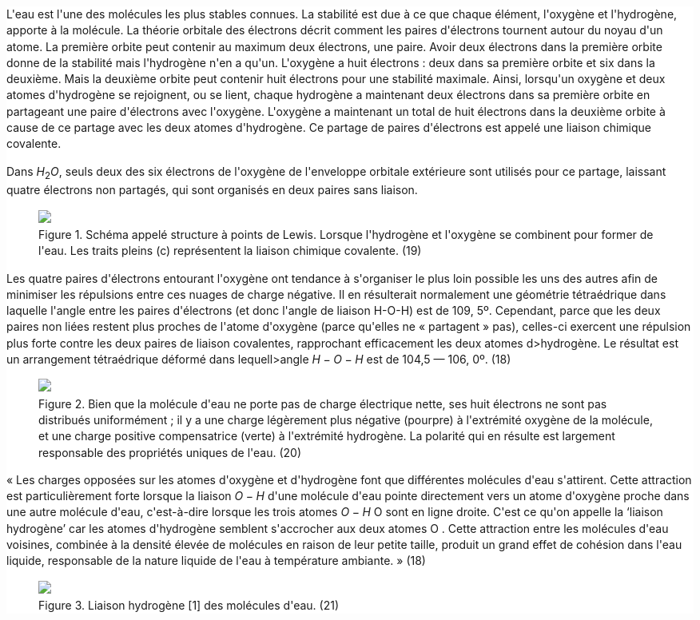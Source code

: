 L'eau est l'une des molécules les plus stables connues. La stabilité est due à ce que chaque élément, l'oxygène et l'hydrogène, apporte à la molécule. La théorie orbitale des électrons décrit comment les paires d'électrons tournent autour du noyau d'un atome. La première orbite peut contenir au maximum deux électrons, une paire. Avoir deux électrons dans la première orbite donne de la stabilité mais l'hydrogène n'en a qu'un. L'oxygène a huit électrons : deux dans sa première orbite et six dans la deuxième. Mais la deuxième orbite peut contenir huit électrons pour une stabilité maximale. Ainsi, lorsqu'un oxygène et deux atomes d'hydrogène se rejoignent, ou se lient, chaque hydrogène a maintenant deux électrons dans sa première orbite en partageant une paire d'électrons avec l'oxygène. L'oxygène a maintenant un total de huit électrons dans la deuxième orbite à cause de ce partage avec les deux atomes d'hydrogène. Ce partage de paires d'électrons est appelé une liaison chimique covalente.

Dans $H_{2} O$, seuls deux des six électrons de l'oxygène de l'enveloppe orbitale extérieure sont utilisés pour ce partage, laissant quatre électrons non partagés, qui sont organisés en deux paires sans liaison.

<figure id="Figure_7" class="image urantiapedia">
<img src="/image/article/Le_Lien/images_03/021.jpg">
<figcaption>Figure 1. Schéma appelé structure à points de Lewis. Lorsque l'hydrogène et l'oxygène se combinent pour former de l'eau. Les traits pleins (c) représentent la liaison chimique covalente. (19)</figcaption>
</figure>

Les quatre paires d'électrons entourant l'oxygène ont tendance à s'organiser le plus loin possible les uns des autres afin de minimiser les répulsions entre ces nuages de charge négative. Il en résulterait normalement une géométrie tétraédrique dans laquelle l'angle entre les paires d'électrons (et donc l'angle de liaison H-O-H) est de 109, 5º. Cependant, parce que les deux paires non liées restent plus proches de l'atome d'oxygène (parce qu'elles ne « partagent » pas), celles-ci exercent une répulsion plus forte contre les deux paires de liaison covalentes, rapprochant efficacement les deux atomes d>hydrogène. Le résultat est un arrangement tétraédrique déformé dans lequell>angle $H-O-H$ est de 104,5 — 106, 0º. (18)

<figure id="Figure_8" class="image urantiapedia">
<img src="/image/article/Le_Lien/images_03/022.jpg">
<figcaption>Figure 2. Bien que la molécule d'eau ne porte pas de charge électrique nette, ses huit électrons ne sont pas distribués uniformément ; il y a une charge légèrement plus négative (pourpre) à l'extrémité oxygène de la molécule, et une charge positive compensatrice (verte) à l'extrémité hydrogène. La polarité qui en résulte est largement responsable des propriétés uniques de l'eau. (20)</figcaption>
</figure>

« Les charges opposées sur les atomes d'oxygène et d'hydrogène font que différentes molécules d'eau s'attirent. Cette attraction est particulièrement forte lorsque la liaison $O-H$ d'une molécule d'eau pointe directement vers un atome d'oxygène proche dans une autre molécule d'eau, c'est-à-dire lorsque les trois atomes $O-H$ O sont en ligne droite. C'est ce qu'on appelle la ‘liaison hydrogène’ car les atomes d'hydrogène semblent s'accrocher aux deux atomes O . Cette attraction entre les molécules d'eau voisines, combinée à la densité élevée de molécules en raison de leur petite taille, produit un grand effet de cohésion dans l'eau liquide, responsable de la nature liquide de l'eau à température ambiante. » (18)

<figure id="Figure_9" class="image urantiapedia">
<img src="/image/article/Le_Lien/images_03/023.jpg">
<figcaption>Figure 3. Liaison hydrogène [1] des molécules d'eau. (21)</figcaption>
</figure>
